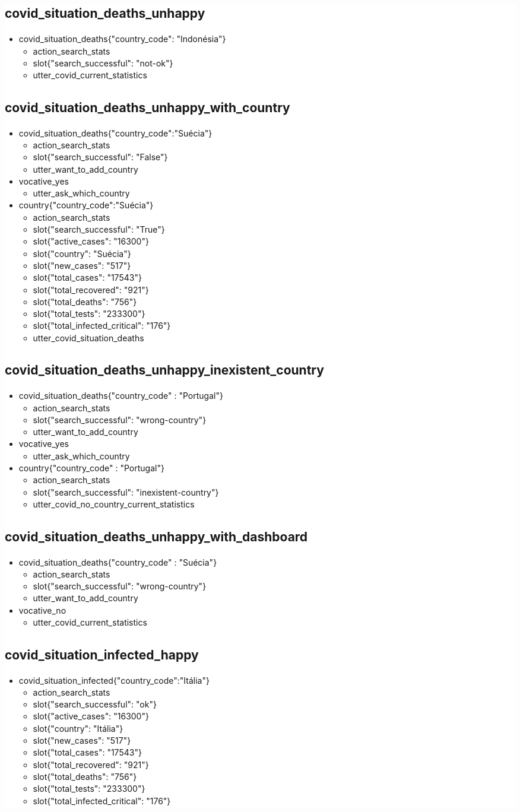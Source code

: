 
## covid_situation_deaths_unhappy
* covid_situation_deaths{"country_code": "Indonésia"}
  - action_search_stats
  - slot{"search_successful": "not-ok"}
  - utter_covid_current_statistics

## covid_situation_deaths_unhappy_with_country
* covid_situation_deaths{"country_code":"Suécia"}
  - action_search_stats
  - slot{"search_successful": "False"}
  - utter_want_to_add_country
* vocative_yes
  - utter_ask_which_country
* country{"country_code":"Suécia"}
  - action_search_stats
  - slot{"search_successful": "True"}
  - slot{"active_cases": "16300"}
  - slot{"country": "Suécia"}
  - slot{"new_cases": "517"}
  - slot{"total_cases": "17543"}
  - slot{"total_recovered": "921"}
  - slot{"total_deaths": "756"}
  - slot{"total_tests": "233300"}
  - slot{"total_infected_critical": "176"}
  - utter_covid_situation_deaths

## covid_situation_deaths_unhappy_inexistent_country
* covid_situation_deaths{"country_code" : "Portugal"}
  - action_search_stats
  - slot{"search_successful": "wrong-country"}
  - utter_want_to_add_country
* vocative_yes
  - utter_ask_which_country
* country{"country_code" : "Portugal"}
  - action_search_stats
  - slot{"search_successful": "inexistent-country"}
  - utter_covid_no_country_current_statistics

## covid_situation_deaths_unhappy_with_dashboard
* covid_situation_deaths{"country_code" : "Suécia"}
  - action_search_stats
  - slot{"search_successful": "wrong-country"}
  - utter_want_to_add_country
* vocative_no
  - utter_covid_current_statistics



## covid_situation_infected_happy
* covid_situation_infected{"country_code":"Itália"}
  - action_search_stats
  - slot{"search_successful": "ok"}
  - slot{"active_cases": "16300"}
  - slot{"country": "Itália"}
  - slot{"new_cases": "517"}
  - slot{"total_cases": "17543"}
  - slot{"total_recovered": "921"}
  - slot{"total_deaths": "756"}
  - slot{"total_tests": "233300"}
  - slot{"total_infected_critical": "176"}